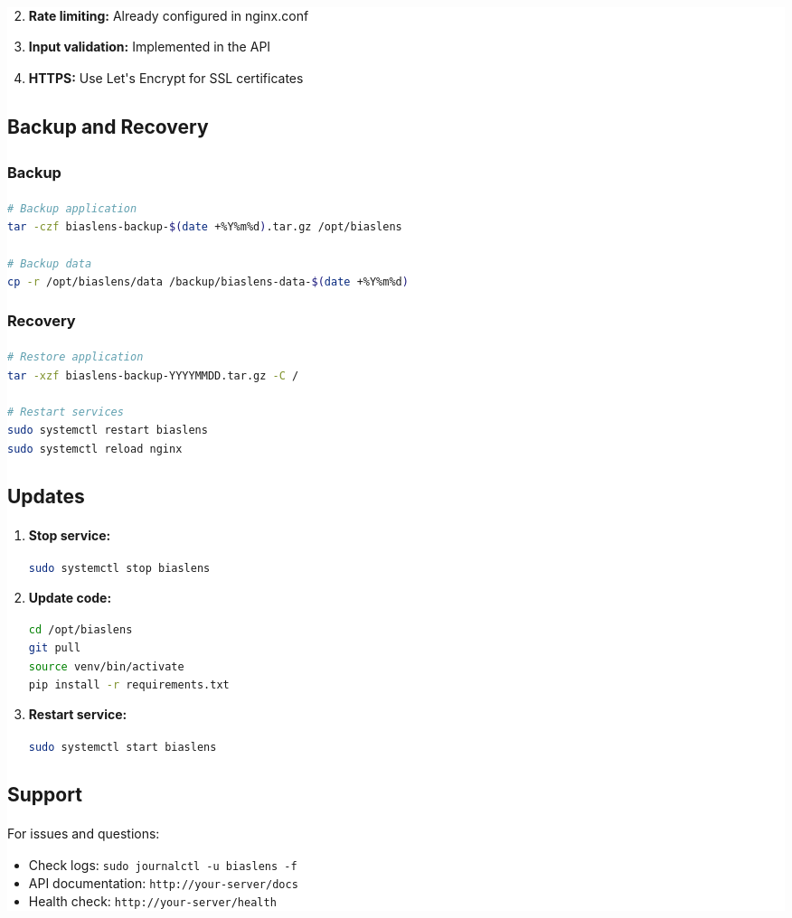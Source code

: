 2. **Rate limiting:** Already configured in nginx.conf

3. **Input validation:** Implemented in the API

4. **HTTPS:** Use Let's Encrypt for SSL certificates

## Backup and Recovery

### Backup

```bash
# Backup application
tar -czf biaslens-backup-$(date +%Y%m%d).tar.gz /opt/biaslens

# Backup data
cp -r /opt/biaslens/data /backup/biaslens-data-$(date +%Y%m%d)
```

### Recovery

```bash
# Restore application
tar -xzf biaslens-backup-YYYYMMDD.tar.gz -C /

# Restart services
sudo systemctl restart biaslens
sudo systemctl reload nginx
```

## Updates

1. **Stop service:**
   ```bash
   sudo systemctl stop biaslens
   ```

2. **Update code:**
   ```bash
   cd /opt/biaslens
   git pull
   source venv/bin/activate
   pip install -r requirements.txt
   ```

3. **Restart service:**
   ```bash
   sudo systemctl start biaslens
   ```

## Support

For issues and questions:
- Check logs: `sudo journalctl -u biaslens -f`
- API documentation: `http://your-server/docs`
- Health check: `http://your-server/health`
